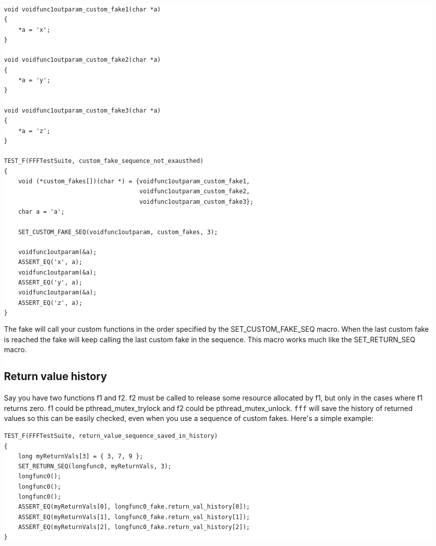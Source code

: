     void voidfunc1outparam_custom_fake1(char *a)
    {
        *a = 'x';
    }

    void voidfunc1outparam_custom_fake2(char *a)
    {
        *a = 'y';
    }

    void voidfunc1outparam_custom_fake3(char *a)
    {
        *a = 'z';
    }

    TEST_F(FFFTestSuite, custom_fake_sequence_not_exausthed)
    {
        void (*custom_fakes[])(char *) = {voidfunc1outparam_custom_fake1,
                                          voidfunc1outparam_custom_fake2,
                                          voidfunc1outparam_custom_fake3};
        char a = 'a';

        SET_CUSTOM_FAKE_SEQ(voidfunc1outparam, custom_fakes, 3);

        voidfunc1outparam(&a);
        ASSERT_EQ('x', a);
        voidfunc1outparam(&a);
        ASSERT_EQ('y', a);
        voidfunc1outparam(&a);
        ASSERT_EQ('z', a);
    }

The fake will call your custom functions in the order specified by the SET_CUSTOM_FAKE_SEQ
macro. When the last custom fake is reached the fake will keep calling the last custom
fake in the sequence. This macro works much like the SET_RETURN_SEQ macro.

## Return value history
Say you have two functions f1 and f2. f2 must be called to release some resource
allocated by f1, but only in the cases where f1 returns zero. f1 could be
pthread_mutex_trylock and f2 could be pthread_mutex_unlock. <tt>fff</tt> will
save the history of returned values so this can be easily checked, even when
you use a sequence of custom fakes. Here's a simple example:

    TEST_F(FFFTestSuite, return_value_sequence_saved_in_history)
    {
        long myReturnVals[3] = { 3, 7, 9 };
        SET_RETURN_SEQ(longfunc0, myReturnVals, 3);
        longfunc0();
        longfunc0();
        longfunc0();
        ASSERT_EQ(myReturnVals[0], longfunc0_fake.return_val_history[0]);
        ASSERT_EQ(myReturnVals[1], longfunc0_fake.return_val_history[1]);
        ASSERT_EQ(myReturnVals[2], longfunc0_fake.return_val_history[2]);
    }
